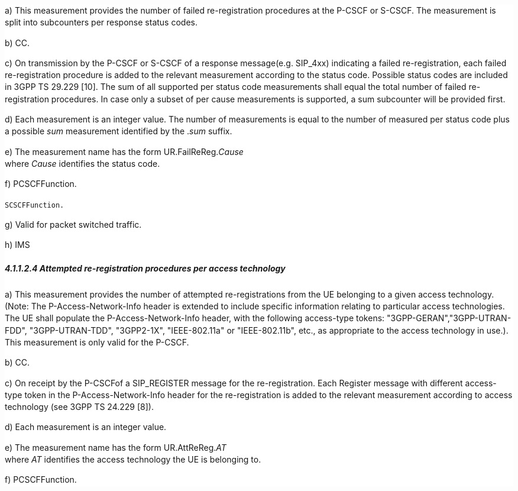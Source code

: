 a)  This measurement provides the number of failed re-registration
    procedures at the P-CSCF or S-CSCF. The measurement is split into
    subcounters per response status codes.

b)  CC\.

c)  On transmission by the P-CSCF or S-CSCF of a response message(e.g.
    SIP\_4xx) indicating a failed re-registration, each failed
    re-registration procedure is added to the relevant measurement
    according to the status code. Possible status codes are included in
    3GPP TS 29.229 \[10\]. The sum of all supported per status code
    measurements shall equal the total number of failed re-registration
    procedures. In case only a subset of per cause measurements is
    supported, a sum subcounter will be provided first.

d)  Each measurement is an integer value. The number of measurements is
    equal to the number of measured per status code plus a possible
    *sum* measurement identified by the .*sum* suffix.

e)  The measurement name has the form UR.FailReReg.*Cause*\
    where *Cause* identifies the status code.

f)  PCSCFFunction.

    SCSCFFunction.

g)  Valid for packet switched traffic.

h)  IMS

##### 4.1.1.2.4 Attempted re-registration procedures per access technology

a)  This measurement provides the number of attempted re-registrations
    from the UE belonging to a given access technology. (Note: The
    P-Access-Network-Info header is extended to include specific
    information relating to particular access technologies. The UE shall
    populate the P-Access-Network-Info header, with the following
    access-type tokens: \"3GPP-GERAN\",\"3GPP-UTRAN-FDD\",
    \"3GPP-UTRAN-TDD\", \"3GPP2-1X\", \"IEEE-802.11a\" or
    \"IEEE-802.11b\", etc., as appropriate to the access technology in
    use.). This measurement is only valid for the P-CSCF.

b)  CC\.

c)  On receipt by the P-CSCFof a SIP\_REGISTER message for the
    re-registration. Each Register message with different access-type
    token in the P-Access-Network-Info header for the re-registration is
    added to the relevant measurement according to access technology
    (see 3GPP TS 24.229 \[8\]).

d)  Each measurement is an integer value.

e)  The measurement name has the form UR.AttReReg.*AT*\
    where *AT* identifies the access technology the UE is belonging to.

f)  PCSCFFunction.
